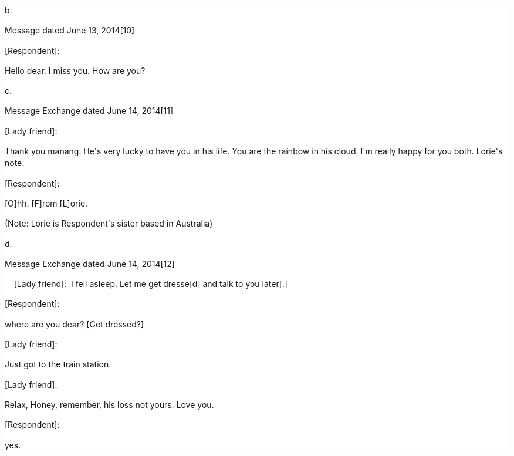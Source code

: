   
  

b.

Message dated June 13, 2014[10]

  
  

[Respondent]:

Hello dear. I miss you. How are you?

  
  

c.

Message Exchange dated June 14, 2014[11]

  
  

[Lady friend]:

Thank you manang. He's very lucky to have you in his life. You are the rainbow in his cloud. I'm really happy for you both. Lorie's note.

[Respondent]:

[O]hh. [F]rom [L]orie.

(Note: Lorie is Respondent's sister based in Australia)

  
  

d.

Message Exchange dated June 14, 2014[12]

  
  

    [Lady friend]:  I fell asleep. Let me get dresse[d] and talk to you later[.]  

  
  

[Respondent]:

where are you dear? [Get dressed?]

  
  

[Lady friend]:

Just got to the train station.

  
  

[Lady friend]:

Relax, Honey, remember, his loss not yours. Love you.

  
  

[Respondent]:

yes.
